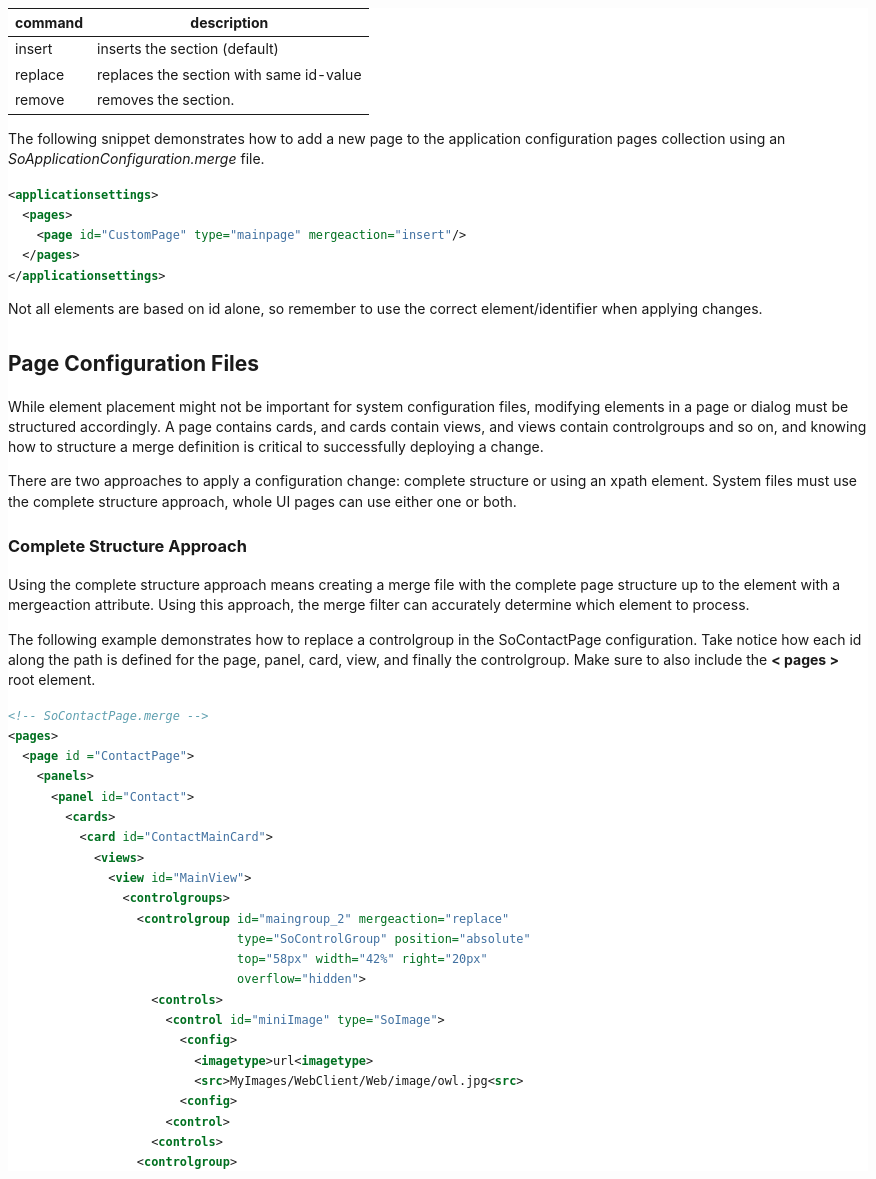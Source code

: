|command|description |
|-------|------------|
|insert | inserts the section (default) |
|replace| replaces the section with same id-value|
|remove | removes the section.|

The following snippet demonstrates how to add a new page to the application configuration pages collection using an _SoApplicationConfiguration.merge_ file.

```xml
<applicationsettings>
  <pages>
    <page id="CustomPage" type="mainpage" mergeaction="insert"/>
  </pages>
</applicationsettings>
```

Not all elements are based on id alone, so remember to use the correct element/identifier when applying changes.

## Page Configuration Files

While element placement might not be important for system configuration files, modifying elements in a page or dialog must be structured accordingly. A page contains cards, and cards contain views, and views contain controlgroups and so on, and knowing how to structure a merge definition is critical to successfully deploying a change.

There are two approaches to apply a configuration change: complete structure or using an xpath element. System files must use the complete structure approach, whole UI pages can use either one or both.

### Complete Structure Approach

Using the complete structure approach means creating a merge file with the complete page structure up to the element with a mergeaction attribute. Using this approach, the merge filter can accurately determine which element to process.

The following example demonstrates how to replace a controlgroup in the SoContactPage configuration. Take notice how each id along the path is defined for the page, panel, card, view, and finally the controlgroup. Make sure to also include the **< pages >** root element.

```xml
<!-- SoContactPage.merge -->
<pages>
  <page id ="ContactPage">
    <panels>
      <panel id="Contact">
        <cards>
          <card id="ContactMainCard">
            <views>
              <view id="MainView">
                <controlgroups>
                  <controlgroup id="maingroup_2" mergeaction="replace"
                                type="SoControlGroup" position="absolute"
                                top="58px" width="42%" right="20px"
                                overflow="hidden">
                    <controls>
                      <control id="miniImage" type="SoImage">
                        <config>
                          <imagetype>url<imagetype>
                          <src>MyImages/WebClient/Web/image/owl.jpg<src>
                        <config>
                      <control>
                    <controls>
                  <controlgroup>
```
